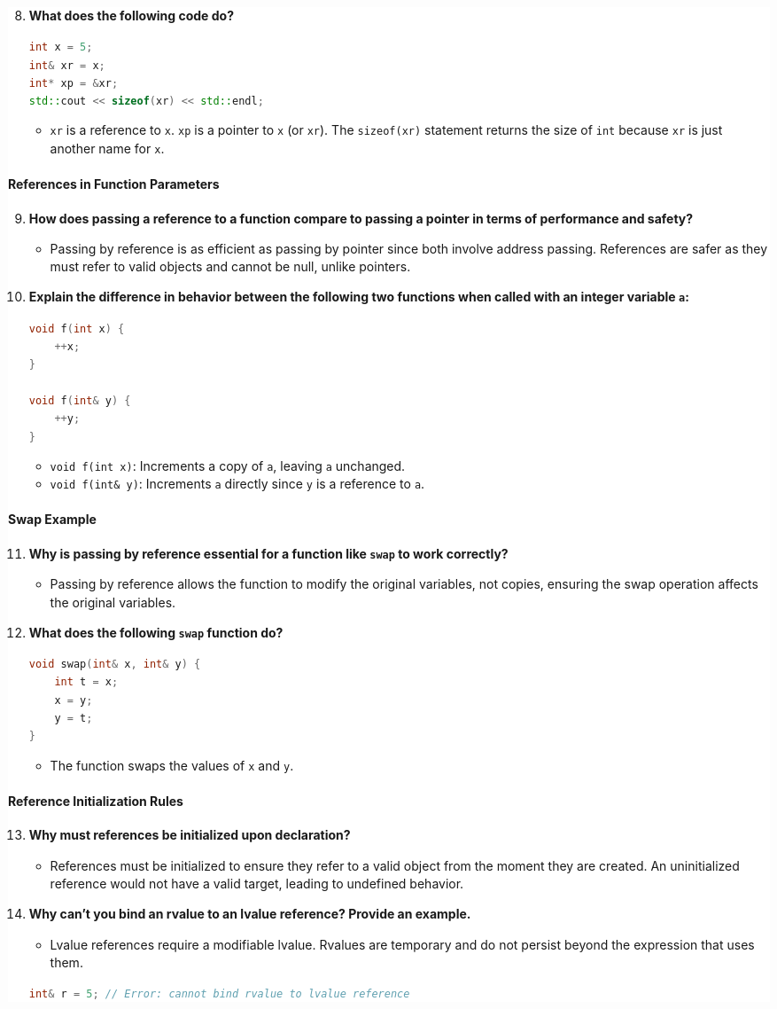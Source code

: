 8. **What does the following code do?**
   ```cpp
   int x = 5;
   int& xr = x;
   int* xp = &xr;
   std::cout << sizeof(xr) << std::endl;
   ```
   - `xr` is a reference to `x`. `xp` is a pointer to `x` (or `xr`). The `sizeof(xr)` statement returns the size of `int` because `xr` is just another name for `x`.

#### References in Function Parameters

9. **How does passing a reference to a function compare to passing a pointer in terms of performance and safety?**
   - Passing by reference is as efficient as passing by pointer since both involve address passing. References are safer as they must refer to valid objects and cannot be null, unlike pointers.

10. **Explain the difference in behavior between the following two functions when called with an integer variable `a`:**
    ```cpp
    void f(int x) {
        ++x;
    }
    
    void f(int& y) {
        ++y;
    }
    ```
    - `void f(int x)`: Increments a copy of `a`, leaving `a` unchanged.
    - `void f(int& y)`: Increments `a` directly since `y` is a reference to `a`.

#### Swap Example

11. **Why is passing by reference essential for a function like `swap` to work correctly?**
    - Passing by reference allows the function to modify the original variables, not copies, ensuring the swap operation affects the original variables.

12. **What does the following `swap` function do?**
    ```cpp
    void swap(int& x, int& y) {
        int t = x;
        x = y;
        y = t;
    }
    ```
    - The function swaps the values of `x` and `y`.

#### Reference Initialization Rules

13. **Why must references be initialized upon declaration?**
    - References must be initialized to ensure they refer to a valid object from the moment they are created. An uninitialized reference would not have a valid target, leading to undefined behavior.

14. **Why can’t you bind an rvalue to an lvalue reference? Provide an example.**
    - Lvalue references require a modifiable lvalue. Rvalues are temporary and do not persist beyond the expression that uses them.
    ```cpp
    int& r = 5; // Error: cannot bind rvalue to lvalue reference
    ```
